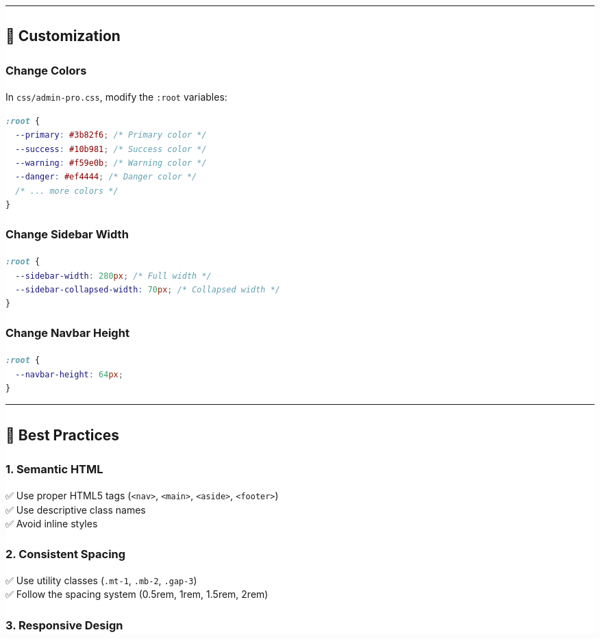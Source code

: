 
---

## 🎨 Customization

### Change Colors

In `css/admin-pro.css`, modify the `:root` variables:

```css
:root {
  --primary: #3b82f6; /* Primary color */
  --success: #10b981; /* Success color */
  --warning: #f59e0b; /* Warning color */
  --danger: #ef4444; /* Danger color */
  /* ... more colors */
}
```

### Change Sidebar Width

```css
:root {
  --sidebar-width: 280px; /* Full width */
  --sidebar-collapsed-width: 70px; /* Collapsed width */
}
```

### Change Navbar Height

```css
:root {
  --navbar-height: 64px;
}
```

---

## 📐 Best Practices

### 1. Semantic HTML

✅ Use proper HTML5 tags (`<nav>`, `<main>`, `<aside>`, `<footer>`)  
✅ Use descriptive class names  
✅ Avoid inline styles

### 2. Consistent Spacing

✅ Use utility classes (`.mt-1`, `.mb-2`, `.gap-3`)  
✅ Follow the spacing system (0.5rem, 1rem, 1.5rem, 2rem)

### 3. Responsive Design
